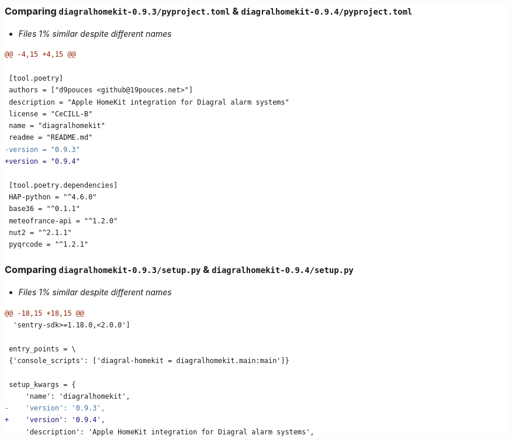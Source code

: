 ### Comparing `diagralhomekit-0.9.3/pyproject.toml` & `diagralhomekit-0.9.4/pyproject.toml`

 * *Files 1% similar despite different names*

```diff
@@ -4,15 +4,15 @@
 
 [tool.poetry]
 authors = ["d9pouces <github@19pouces.net>"]
 description = "Apple HomeKit integration for Diagral alarm systems"
 license = "CeCILL-B"
 name = "diagralhomekit"
 readme = "README.md"
-version = "0.9.3"
+version = "0.9.4"
 
 [tool.poetry.dependencies]
 HAP-python = "^4.6.0"
 base36 = "^0.1.1"
 meteofrance-api = "^1.2.0"
 nut2 = "^2.1.1"
 pyqrcode = "^1.2.1"
```

### Comparing `diagralhomekit-0.9.3/setup.py` & `diagralhomekit-0.9.4/setup.py`

 * *Files 1% similar despite different names*

```diff
@@ -18,15 +18,15 @@
  'sentry-sdk>=1.18.0,<2.0.0']
 
 entry_points = \
 {'console_scripts': ['diagral-homekit = diagralhomekit.main:main']}
 
 setup_kwargs = {
     'name': 'diagralhomekit',
-    'version': '0.9.3',
+    'version': '0.9.4',
     'description': 'Apple HomeKit integration for Diagral alarm systems',
```